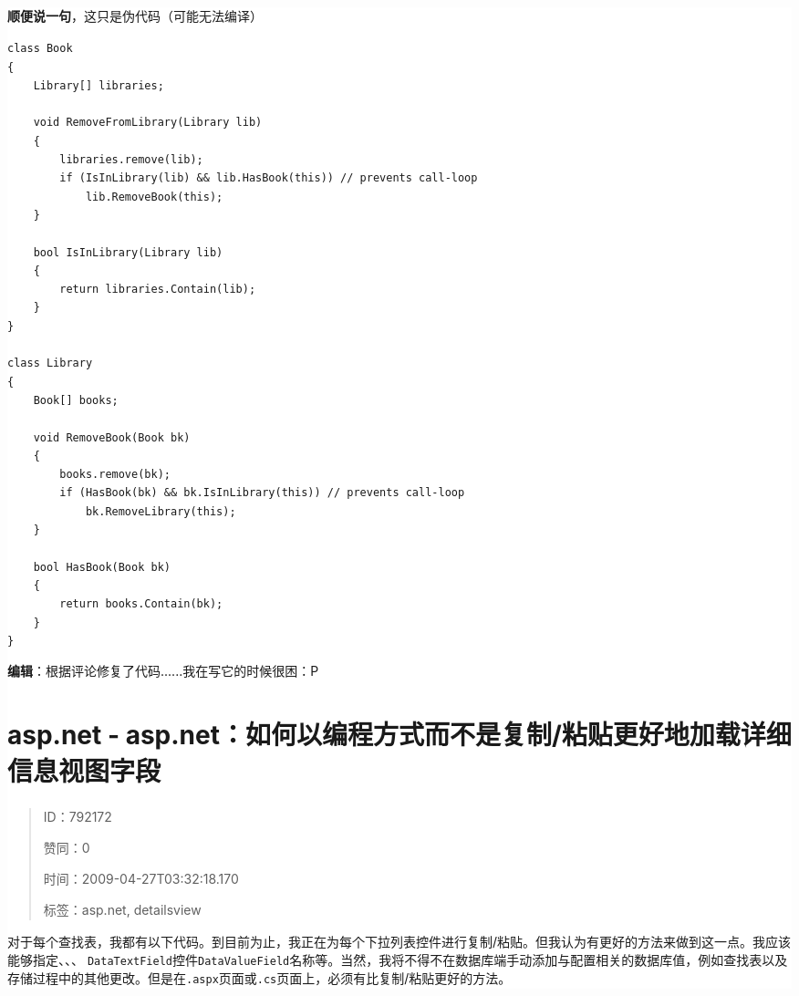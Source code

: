 **顺便说一句**，这只是伪代码（可能无法编译）

```
class Book
{
    Library[] libraries;

    void RemoveFromLibrary(Library lib)
    {
        libraries.remove(lib);
        if (IsInLibrary(lib) && lib.HasBook(this)) // prevents call-loop
            lib.RemoveBook(this);
    }

    bool IsInLibrary(Library lib)
    {
        return libraries.Contain(lib);
    }
}

class Library
{
    Book[] books;

    void RemoveBook(Book bk)
    {
        books.remove(bk);
        if (HasBook(bk) && bk.IsInLibrary(this)) // prevents call-loop
            bk.RemoveLibrary(this);
    }

    bool HasBook(Book bk)
    {
        return books.Contain(bk);
    }
} 
```

**编辑**：根据评论修复了代码......我在写它的时候很困：P

# asp.net - asp.net：如何以编程方式而不是复制/粘贴更好地加载详细信息视图字段

> ID：792172
> 
> 赞同：0
> 
> 时间：2009-04-27T03:32:18.170
> 
> 标签：asp.net, detailsview

对于每个查找表，我都有以下代码。到目前为止，我正在为每个下拉列表控件进行复制/粘贴。但我认为有更好的方法来做到这一点。我应该能够指定、、、 `DataTextField`控件`DataValueField`名称等。当然，我将不得不在数据库端手动添加与配置相关的数据库值，例如查找表以及存储过程中的其他更改。但是在`.aspx`页面或`.cs`页面上，必须有比复制/粘贴更好的方法。
